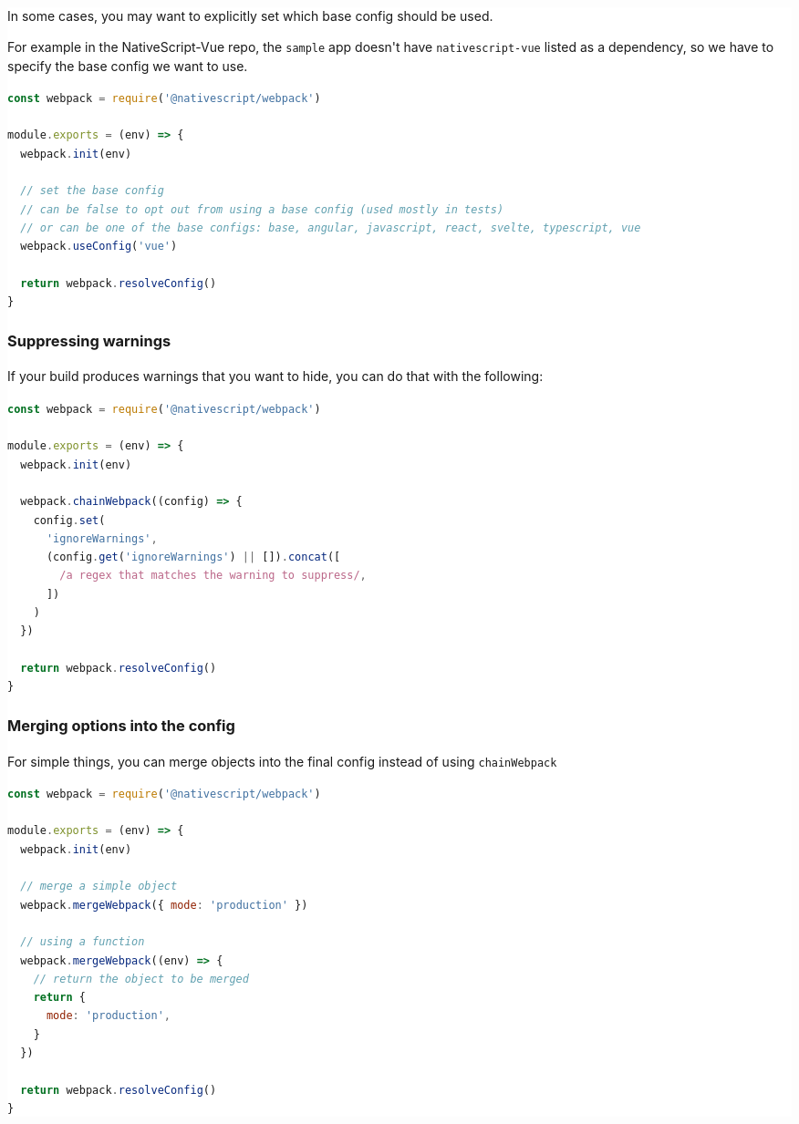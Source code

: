 In some cases, you may want to explicitly set which base config should be used.

For example in the NativeScript-Vue repo, the `sample` app doesn't have `nativescript-vue` listed as a dependency, so we have to specify the base config we want to use.

```js
const webpack = require('@nativescript/webpack')

module.exports = (env) => {
  webpack.init(env)

  // set the base config
  // can be false to opt out from using a base config (used mostly in tests)
  // or can be one of the base configs: base, angular, javascript, react, svelte, typescript, vue
  webpack.useConfig('vue')

  return webpack.resolveConfig()
}
```

### Suppressing warnings

If your build produces warnings that you want to hide, you can do that with the following:

```js
const webpack = require('@nativescript/webpack')

module.exports = (env) => {
  webpack.init(env)

  webpack.chainWebpack((config) => {
    config.set(
      'ignoreWarnings',
      (config.get('ignoreWarnings') || []).concat([
        /a regex that matches the warning to suppress/,
      ])
    )
  })

  return webpack.resolveConfig()
}
```

### Merging options into the config

For simple things, you can merge objects into the final config instead of using `chainWebpack`

```js
const webpack = require('@nativescript/webpack')

module.exports = (env) => {
  webpack.init(env)

  // merge a simple object
  webpack.mergeWebpack({ mode: 'production' })

  // using a function
  webpack.mergeWebpack((env) => {
    // return the object to be merged
    return {
      mode: 'production',
    }
  })

  return webpack.resolveConfig()
}
```